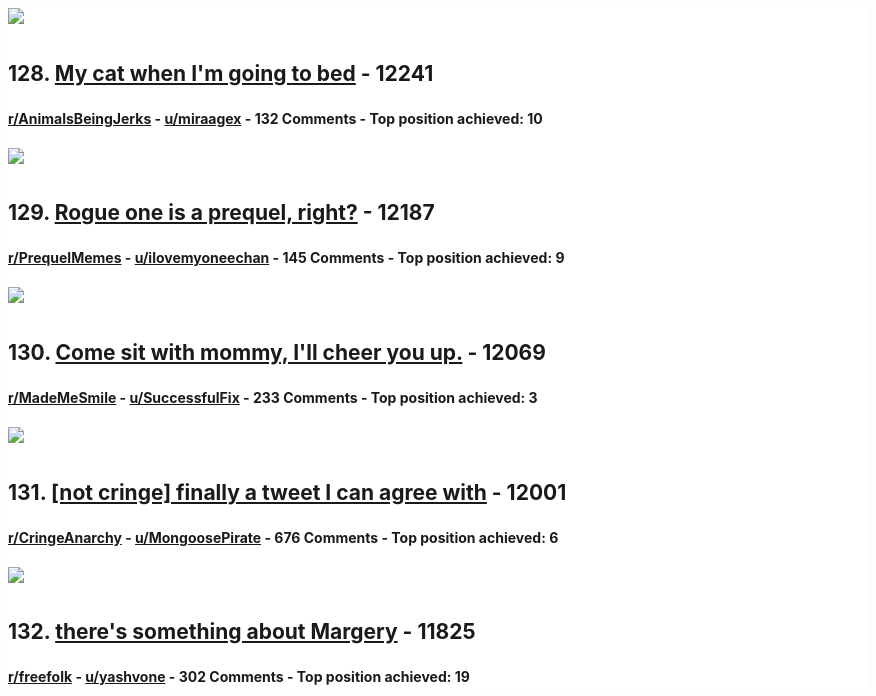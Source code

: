 <a href="https://i.imgur.com/ADWSqDs.jpg"><img src="https://b.thumbs.redditmedia.com/FEzW10pjQZgBTwXL8BP3GSkXR3B0qKohVhG7w48b1yA.jpg"></img></a>

## 128. [My cat when I'm going to bed](http://reddit.com/r/AnimalsBeingJerks/comments/8599n7/my_cat_when_im_going_to_bed/) - 12241
#### [r/AnimalsBeingJerks](http://reddit.com/r/AnimalsBeingJerks) - [u/miraagex](http://reddit.com/u/miraagex) - 132 Comments - Top position achieved: 10

<a href="https://i.redd.it/qouxo4p6cgm01.jpg"><img src="https://b.thumbs.redditmedia.com/UtyT00rnRmFeQQf5H9Ub17uqpm48da6ogOK-6x2Cnfs.jpg"></img></a>

## 129. [Rogue one is a prequel, right?](http://reddit.com/r/PrequelMemes/comments/859ygb/rogue_one_is_a_prequel_right/) - 12187
#### [r/PrequelMemes](http://reddit.com/r/PrequelMemes) - [u/ilovemyoneechan](http://reddit.com/u/ilovemyoneechan) - 145 Comments - Top position achieved: 9

<a href="https://i.redd.it/rp52ypai8hm01.jpg"><img src="https://b.thumbs.redditmedia.com/AYpodBd5x0A3_Njo2wXShXh0VXx5CXFgUgmPRfXNnWo.jpg"></img></a>

## 130. [Come sit with mommy, I'll cheer you up.](http://reddit.com/r/MadeMeSmile/comments/85fnmh/come_sit_with_mommy_ill_cheer_you_up/) - 12069
#### [r/MadeMeSmile](http://reddit.com/r/MadeMeSmile) - [u/SuccessfulFix](http://reddit.com/u/SuccessfulFix) - 233 Comments - Top position achieved: 3

<a href="https://i.imgur.com/w8yNOol.gifv"><img src="https://b.thumbs.redditmedia.com/fQQgPZMPtpCbBHf1f2Q_bbXlaMFrRowc9uVA1ELBSEA.jpg"></img></a>

## 131. [[not cringe] finally a tweet I can agree with](http://reddit.com/r/CringeAnarchy/comments/85bbt6/not_cringe_finally_a_tweet_i_can_agree_with/) - 12001
#### [r/CringeAnarchy](http://reddit.com/r/CringeAnarchy) - [u/MongoosePirate](http://reddit.com/u/MongoosePirate) - 676 Comments - Top position achieved: 6

<a href="https://i.redd.it/3ggge01o1jm01.jpg"><img src="https://b.thumbs.redditmedia.com/2XmlBipp1Wz5OMMvpQM7DhNKZR9eq-gpuIxeeIocGJs.jpg"></img></a>

## 132. [there's something about Margery](http://reddit.com/r/freefolk/comments/85axfy/theres_something_about_margery/) - 11825
#### [r/freefolk](http://reddit.com/r/freefolk) - [u/yashvone](http://reddit.com/u/yashvone) - 302 Comments - Top position achieved: 19
